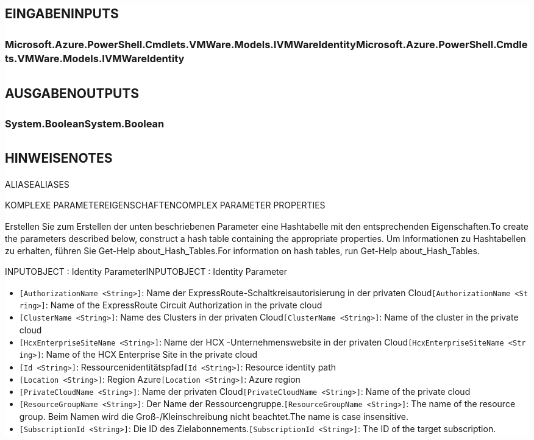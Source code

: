 ## <span data-ttu-id="876d8-138">EINGABEN</span><span class="sxs-lookup"><span data-stu-id="876d8-138">INPUTS</span></span>

### <span data-ttu-id="876d8-139">Microsoft.Azure.PowerShell.Cmdlets.VMWare.Models.IVMWareIdentity</span><span class="sxs-lookup"><span data-stu-id="876d8-139">Microsoft.Azure.PowerShell.Cmdlets.VMWare.Models.IVMWareIdentity</span></span>

## <span data-ttu-id="876d8-140">AUSGABEN</span><span class="sxs-lookup"><span data-stu-id="876d8-140">OUTPUTS</span></span>

### <span data-ttu-id="876d8-141">System.Boolean</span><span class="sxs-lookup"><span data-stu-id="876d8-141">System.Boolean</span></span>

## <span data-ttu-id="876d8-142">HINWEISE</span><span class="sxs-lookup"><span data-stu-id="876d8-142">NOTES</span></span>

<span data-ttu-id="876d8-143">ALIASE</span><span class="sxs-lookup"><span data-stu-id="876d8-143">ALIASES</span></span>

<span data-ttu-id="876d8-144">KOMPLEXE PARAMETEREIGENSCHAFTEN</span><span class="sxs-lookup"><span data-stu-id="876d8-144">COMPLEX PARAMETER PROPERTIES</span></span>

<span data-ttu-id="876d8-145">Erstellen Sie zum Erstellen der unten beschriebenen Parameter eine Hashtabelle mit den entsprechenden Eigenschaften.</span><span class="sxs-lookup"><span data-stu-id="876d8-145">To create the parameters described below, construct a hash table containing the appropriate properties.</span></span> <span data-ttu-id="876d8-146">Um Informationen zu Hashtabellen zu erhalten, führen Sie Get-Help about_Hash_Tables.</span><span class="sxs-lookup"><span data-stu-id="876d8-146">For information on hash tables, run Get-Help about_Hash_Tables.</span></span>


<span data-ttu-id="876d8-147">INPUTOBJECT <IVMWareIdentity> : Identity Parameter</span><span class="sxs-lookup"><span data-stu-id="876d8-147">INPUTOBJECT <IVMWareIdentity>: Identity Parameter</span></span>
  - <span data-ttu-id="876d8-148">`[AuthorizationName <String>]`: Name der ExpressRoute-Schaltkreisautorisierung in der privaten Cloud</span><span class="sxs-lookup"><span data-stu-id="876d8-148">`[AuthorizationName <String>]`: Name of the ExpressRoute Circuit Authorization in the private cloud</span></span>
  - <span data-ttu-id="876d8-149">`[ClusterName <String>]`: Name des Clusters in der privaten Cloud</span><span class="sxs-lookup"><span data-stu-id="876d8-149">`[ClusterName <String>]`: Name of the cluster in the private cloud</span></span>
  - <span data-ttu-id="876d8-150">`[HcxEnterpriseSiteName <String>]`: Name der HCX -Unternehmenswebsite in der privaten Cloud</span><span class="sxs-lookup"><span data-stu-id="876d8-150">`[HcxEnterpriseSiteName <String>]`: Name of the HCX Enterprise Site in the private cloud</span></span>
  - <span data-ttu-id="876d8-151">`[Id <String>]`: Ressourcenidentitätspfad</span><span class="sxs-lookup"><span data-stu-id="876d8-151">`[Id <String>]`: Resource identity path</span></span>
  - <span data-ttu-id="876d8-152">`[Location <String>]`: Region Azure</span><span class="sxs-lookup"><span data-stu-id="876d8-152">`[Location <String>]`: Azure region</span></span>
  - <span data-ttu-id="876d8-153">`[PrivateCloudName <String>]`: Name der privaten Cloud</span><span class="sxs-lookup"><span data-stu-id="876d8-153">`[PrivateCloudName <String>]`: Name of the private cloud</span></span>
  - <span data-ttu-id="876d8-154">`[ResourceGroupName <String>]`: Der Name der Ressourcengruppe.</span><span class="sxs-lookup"><span data-stu-id="876d8-154">`[ResourceGroupName <String>]`: The name of the resource group.</span></span> <span data-ttu-id="876d8-155">Beim Namen wird die Groß-/Kleinschreibung nicht beachtet.</span><span class="sxs-lookup"><span data-stu-id="876d8-155">The name is case insensitive.</span></span>
  - <span data-ttu-id="876d8-156">`[SubscriptionId <String>]`: Die ID des Zielabonnements.</span><span class="sxs-lookup"><span data-stu-id="876d8-156">`[SubscriptionId <String>]`: The ID of the target subscription.</span></span>
